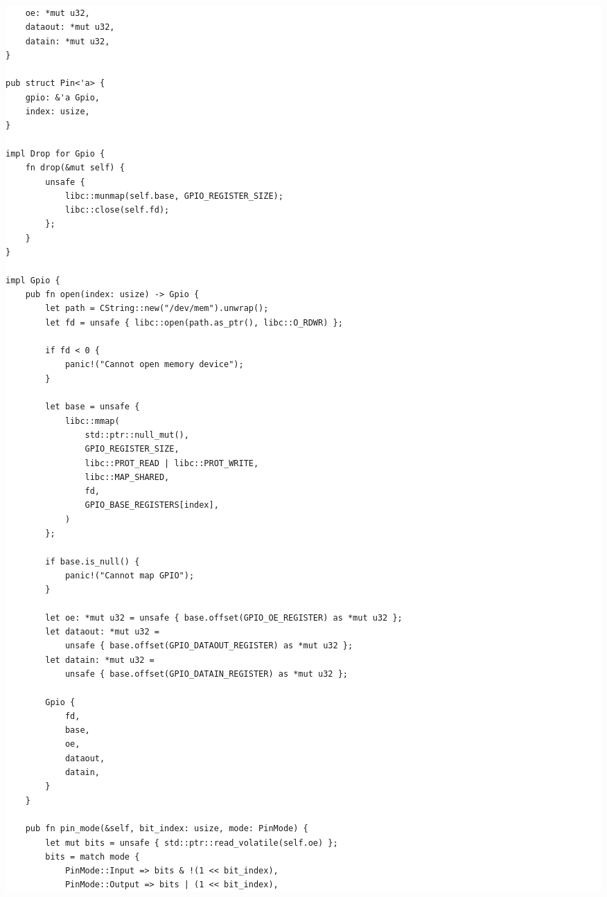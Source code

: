 ```
    oe: *mut u32,
    dataout: *mut u32,
    datain: *mut u32,
}

pub struct Pin<'a> {
    gpio: &'a Gpio,
    index: usize,
}

impl Drop for Gpio {
    fn drop(&mut self) {
        unsafe {
            libc::munmap(self.base, GPIO_REGISTER_SIZE);
            libc::close(self.fd);
        };
    }
}

impl Gpio {
    pub fn open(index: usize) -> Gpio {
        let path = CString::new("/dev/mem").unwrap();
        let fd = unsafe { libc::open(path.as_ptr(), libc::O_RDWR) };

        if fd < 0 {
            panic!("Cannot open memory device");
        }

        let base = unsafe {
            libc::mmap(
                std::ptr::null_mut(),
                GPIO_REGISTER_SIZE,
                libc::PROT_READ | libc::PROT_WRITE,
                libc::MAP_SHARED,
                fd,
                GPIO_BASE_REGISTERS[index],
            )
        };

        if base.is_null() {
            panic!("Cannot map GPIO");
        }

        let oe: *mut u32 = unsafe { base.offset(GPIO_OE_REGISTER) as *mut u32 };
        let dataout: *mut u32 =
            unsafe { base.offset(GPIO_DATAOUT_REGISTER) as *mut u32 };
        let datain: *mut u32 =
            unsafe { base.offset(GPIO_DATAIN_REGISTER) as *mut u32 };

        Gpio {
            fd,
            base,
            oe,
            dataout,
            datain,
        }
    }

    pub fn pin_mode(&self, bit_index: usize, mode: PinMode) {
        let mut bits = unsafe { std::ptr::read_volatile(self.oe) };
        bits = match mode {
            PinMode::Input => bits & !(1 << bit_index),
            PinMode::Output => bits | (1 << bit_index),
```